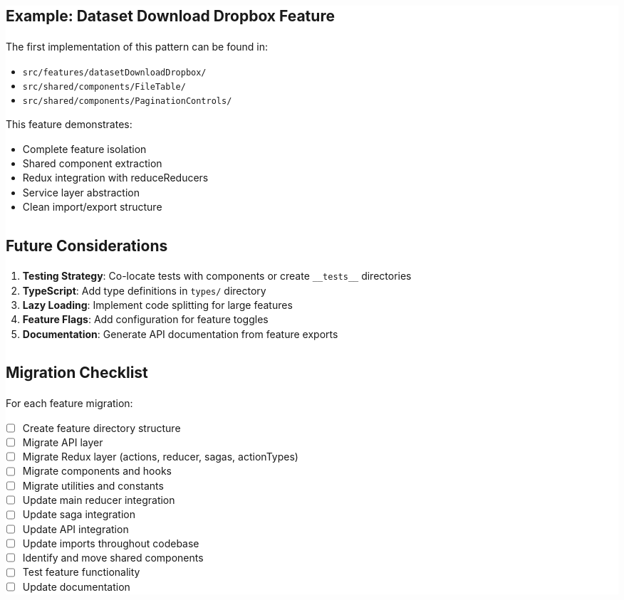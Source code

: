 ## Example: Dataset Download Dropbox Feature

The first implementation of this pattern can be found in:

- `src/features/datasetDownloadDropbox/`
- `src/shared/components/FileTable/`
- `src/shared/components/PaginationControls/`

This feature demonstrates:

- Complete feature isolation
- Shared component extraction
- Redux integration with reduceReducers
- Service layer abstraction
- Clean import/export structure

## Future Considerations

1. **Testing Strategy**: Co-locate tests with components or create `__tests__` directories
2. **TypeScript**: Add type definitions in `types/` directory
3. **Lazy Loading**: Implement code splitting for large features
4. **Feature Flags**: Add configuration for feature toggles
5. **Documentation**: Generate API documentation from feature exports

## Migration Checklist

For each feature migration:

- [ ] Create feature directory structure
- [ ] Migrate API layer
- [ ] Migrate Redux layer (actions, reducer, sagas, actionTypes)
- [ ] Migrate components and hooks
- [ ] Migrate utilities and constants
- [ ] Update main reducer integration
- [ ] Update saga integration
- [ ] Update API integration
- [ ] Update imports throughout codebase
- [ ] Identify and move shared components
- [ ] Test feature functionality
- [ ] Update documentation
